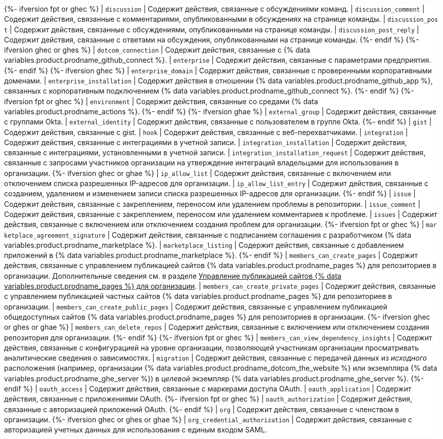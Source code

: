 {%- ifversion fpt or ghec %} | `discussion` | Содержит действия, связанные с обсуждениями команд.
| `discussion_comment` | Содержит действия, связанные с комментариями, опубликованными в обсуждениях на странице команды.
| `discussion_post` | Содержит действия, связанные с обсуждениями, опубликованными на странице команды.
| `discussion_post_reply` | Содержит действия, связанные с ответами на обсуждения, опубликованными на странице команды.
{%- endif %} {%- ifversion ghec or ghes %} | `dotcom_connection` | Содержит действия, связанные с {% data variables.product.prodname_github_connect %}.
| `enterprise` | Содержит действия, связанные с параметрами предприятия.
{%- endif %} {%- ifversion ghec %} | `enterprise_domain` | Содержит действия, связанные с проверенными корпоративными доменами.
| `enterprise_installation` | Содержит действия в отношении {% data variables.product.prodname_github_app %}, связанных с корпоративным подключением {% data variables.product.prodname_github_connect %}.
{%- endif %} {%- ifversion fpt or ghec %} | `environment` | Содержит действия, связанные со средами {% data variables.product.prodname_actions %}.
{%- endif %} {%- ifversion ghae %} | `external_group` | Содержит действия, связанные с группами Okta.
| `external_identity` | Содержит действия, связанные с пользователем в группе Okta.
{%- endif %} | `gist` | Содержит действия, связанные с gist.
| `hook` | Содержит действия, связанные с веб-перехватчиками.
| `integration` | Содержит действия, связанные с интеграциями в учетной записи.
| `integration_installation` | Содержит действия, связанные с интеграциями, установленными в учетной записи.
| `integration_installation_request` | Содержит действия, связанные с запросами участников организации на утверждение интеграций владельцами для использования в организации.
{%- ifversion ghec or ghae %} | `ip_allow_list` | Содержит действия, связанные с включением или отключением списка разрешенных IP-адресов для организации.
| `ip_allow_list_entry` | Содержит действия, связанные с созданием, удалением и изменением записи списка разрешенных IP-адресов для организации.
{%- endif %} | `issue` | Содержит действия, связанные с закреплением, переносом или удалением проблемы в репозитории.
| `issue_comment` | Содержит действия, связанные с закреплением, переносом или удалением комментариев к проблеме.
| `issues` | Содержит действия, связанные с включением или отключением создания проблем для организации.
{%- ifversion fpt or ghec %} | `marketplace_agreement_signature` | Содержит действия, связанные с подписанием соглашения с разработчиком {% data variables.product.prodname_marketplace %}.
| `marketplace_listing` | Содержит действия, связанные с добавлением приложений в {% data variables.product.prodname_marketplace %}.
{%- endif %} | `members_can_create_pages` | Содержит действия, связанные с управлением публикацией сайтов {% data variables.product.prodname_pages %} для репозиториев в организации. Дополнительные сведения см. в разделе [Управление публикацией сайтов {% data variables.product.prodname_pages %} для организации](/organizations/managing-organization-settings/managing-the-publication-of-github-pages-sites-for-your-organization).
| `members_can_create_private_pages` | Содержит действия, связанные с управлением публикацией частных сайтов {% data variables.product.prodname_pages %} для репозиториев в организации.
| `members_can_create_public_pages` | Содержит действия, связанные с управлением публикацией общедоступных сайтов {% data variables.product.prodname_pages %} для репозиториев в организации.
{%- ifversion ghec or ghes or ghae %} | `members_can_delete_repos` | Содержит действия, связанные с включением или отключением создания репозитория для организации.
{%- endif %} {%- ifversion fpt or ghec %} | `members_can_view_dependency_insights` | Содержит действия, связанные с конфигурацией на уровне организации, позволяющей участникам организации просматривать аналитические сведения о зависимостях.
| `migration` | Содержит действия, связанные с передачей данных из *исходного* расположения (например, организации {% data variables.product.prodname_dotcom_the_website %} или экземпляра {% data variables.product.prodname_ghe_server %}) в *целевой* экземпляр {% data variables.product.prodname_ghe_server %}.
{%- endif %} | `oauth_access` | Содержит действия, связанные с маркерами доступа OAuth.
| `oauth_application` | Содержит действия, связанные с приложениями OAuth.
{%- ifversion fpt or ghec %} | `oauth_authorization` | Содержит действия, связанные с авторизацией приложений OAuth.
{%- endif %} | `org` | Содержит действия, связанные с членством в организации.
{%- ifversion ghec or ghes or ghae %} | `org_credential_authorization` | Содержит действия, связанные с авторизацией учетных данных для использования с единым входом SAML.